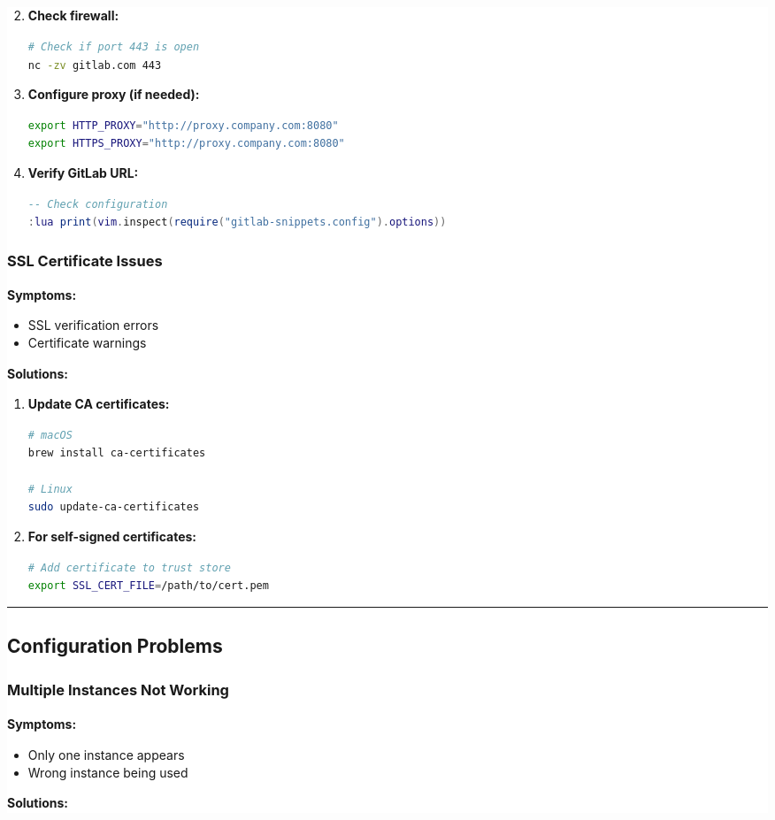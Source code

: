 2. **Check firewall:**

   ```bash
   # Check if port 443 is open
   nc -zv gitlab.com 443
   ```

3. **Configure proxy (if needed):**

   ```bash
   export HTTP_PROXY="http://proxy.company.com:8080"
   export HTTPS_PROXY="http://proxy.company.com:8080"
   ```

4. **Verify GitLab URL:**
   ```lua
   -- Check configuration
   :lua print(vim.inspect(require("gitlab-snippets.config").options))
   ```

### SSL Certificate Issues

**Symptoms:**

- SSL verification errors
- Certificate warnings

**Solutions:**

1. **Update CA certificates:**

   ```bash
   # macOS
   brew install ca-certificates

   # Linux
   sudo update-ca-certificates
   ```

2. **For self-signed certificates:**
   ```bash
   # Add certificate to trust store
   export SSL_CERT_FILE=/path/to/cert.pem
   ```

---

## Configuration Problems

### Multiple Instances Not Working

**Symptoms:**

- Only one instance appears
- Wrong instance being used

**Solutions:**
